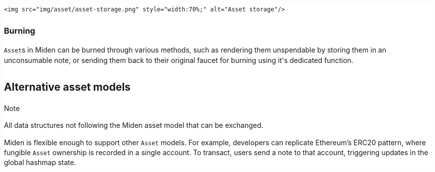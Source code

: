     <img src="img/asset/asset-storage.png" style="width:70%;" alt="Asset storage"/>
</p>

### Burning

`Asset`s in Miden can be burned through various methods, such as rendering them unspendable by storing them in an unconsumable note, or sending them back to their original faucet for burning using it's dedicated function.

## Alternative asset models

> [!Note]
> All data structures not following the Miden asset model that can be exchanged.

Miden is flexible enough to support other `Asset` models. For example, developers can replicate Ethereum’s ERC20 pattern, where fungible `Asset` ownership is recorded in a single account. To transact, users send a note to that account, triggering updates in the global hashmap state.
